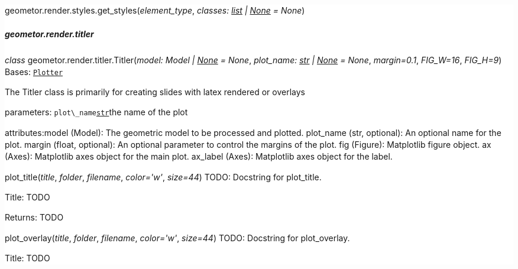 


geometor.render.styles.get\_styles(*element\_type*, *classes: [list](https://docs.python.org/3.9/library/stdtypes.html#list "(in Python v3.9)") | [None](https://docs.python.org/3.9/library/constants.html#None "(in Python v3.9)") = None*)



##### geometor.render.titler




*class* geometor.render.titler.Titler(*model: Model | [None](https://docs.python.org/3.9/library/constants.html#None "(in Python v3.9)") = None*, *plot\_name: [str](https://docs.python.org/3.9/library/stdtypes.html#str "(in Python v3.9)") | [None](https://docs.python.org/3.9/library/constants.html#None "(in Python v3.9)") = None*, *margin=0.1*, *FIG\_W=16*, *FIG\_H=9*)
Bases: [`Plotter`](index.html#geometor.render.plotter.Plotter "geometor.render.plotter.Plotter")


The Titler class is primarily for creating slides with latex rendered or overlays



parameters:
`plot\_name`[`str`](https://docs.python.org/3.9/library/stdtypes.html#str "(in Python v3.9)")the name of the plot





attributes:model (Model): The geometric model to be processed and plotted.
plot\_name (str, optional): An optional name for the plot.
margin (float, optional): An optional parameter to control the margins of the plot.
fig (Figure): Matplotlib figure object.
ax (Axes): Matplotlib axes object for the main plot.
ax\_label (Axes): Matplotlib axes object for the label.






plot\_title(*title*, *folder*, *filename*, *color='w'*, *size=44*)
TODO: Docstring for plot\_title.



Title:
TODO



Returns:
TODO







plot\_overlay(*title*, *folder*, *filename*, *color='w'*, *size=44*)
TODO: Docstring for plot\_overlay.



Title:
TODO
